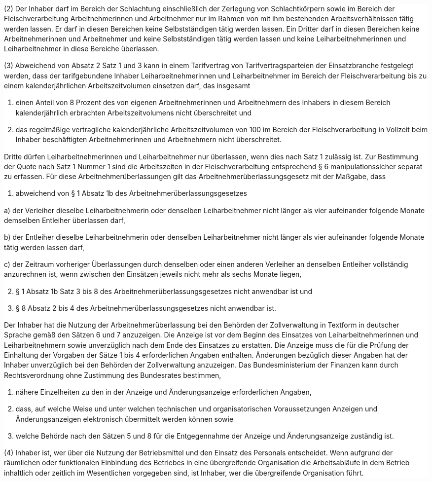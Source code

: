 (2) Der Inhaber darf im Bereich der Schlachtung einschließlich der Zerlegung von Schlachtkörpern sowie im Bereich der Fleischverarbeitung Arbeitnehmerinnen und Arbeitnehmer nur im Rahmen von mit ihm bestehenden Arbeitsverhältnissen tätig werden lassen. Er darf in diesen Bereichen keine Selbstständigen tätig werden lassen. Ein Dritter darf in diesen Bereichen keine Arbeitnehmerinnen und Arbeitnehmer und keine Selbstständigen tätig werden lassen und keine Leiharbeitnehmerinnen und Leiharbeitnehmer in diese Bereiche überlassen.

(3) Abweichend von Absatz 2 Satz 1 und 3 kann in einem Tarifvertrag von Tarifvertragsparteien der Einsatzbranche festgelegt werden, dass der tarifgebundene Inhaber Leiharbeitnehmerinnen und Leiharbeitnehmer im Bereich der Fleischverarbeitung bis zu einem kalenderjährlichen Arbeitszeitvolumen einsetzen darf, das insgesamt

1. einen Anteil von 8 Prozent des von eigenen Arbeitnehmerinnen und Arbeitnehmern des Inhabers in diesem Bereich kalenderjährlich erbrachten Arbeitszeitvolumens nicht überschreitet und

2. das regelmäßige vertragliche kalenderjährliche Arbeitszeitvolumen von 100 im Bereich der Fleischverarbeitung in Vollzeit beim Inhaber beschäftigten Arbeitnehmerinnen und Arbeitnehmern nicht überschreitet.

Dritte dürfen Leiharbeitnehmerinnen und Leiharbeitnehmer nur überlassen, wenn dies nach Satz 1 zulässig ist. Zur Bestimmung der Quote nach Satz 1 Nummer 1 sind die Arbeitszeiten in der Fleischverarbeitung entsprechend § 6 manipulationssicher separat zu erfassen. Für diese Arbeitnehmerüberlassungen gilt das Arbeitnehmerüberlassungsgesetz mit der Maßgabe, dass

1. abweichend von § 1 Absatz 1b des Arbeitnehmerüberlassungsgesetzes

a) der Verleiher dieselbe Leiharbeitnehmerin oder denselben Leiharbeitnehmer nicht länger als vier aufeinander folgende Monate demselben Entleiher überlassen darf,

b) der Entleiher dieselbe Leiharbeitnehmerin oder denselben Leiharbeitnehmer nicht länger als vier aufeinander folgende Monate tätig werden lassen darf,

c) der Zeitraum vorheriger Überlassungen durch denselben oder einen anderen Verleiher an denselben Entleiher vollständig anzurechnen ist, wenn zwischen den Einsätzen jeweils nicht mehr als sechs Monate liegen,

2. § 1 Absatz 1b Satz 3 bis 8 des Arbeitnehmerüberlassungsgesetzes nicht anwendbar ist und

3. § 8 Absatz 2 bis 4 des Arbeitnehmerüberlassungsgesetzes nicht anwendbar ist.

Der Inhaber hat die Nutzung der Arbeitnehmerüberlassung bei den Behörden der Zollverwaltung in Textform in deutscher Sprache gemäß den Sätzen 6 und 7 anzuzeigen. Die Anzeige ist vor dem Beginn des Einsatzes von Leiharbeitnehmerinnen und Leiharbeitnehmern sowie unverzüglich nach dem Ende des Einsatzes zu erstatten. Die Anzeige muss die für die Prüfung der Einhaltung der Vorgaben der Sätze 1 bis 4 erforderlichen Angaben enthalten. Änderungen bezüglich dieser Angaben hat der Inhaber unverzüglich bei den Behörden der Zollverwaltung anzuzeigen. Das Bundesministerium der Finanzen kann durch Rechtsverordnung ohne Zustimmung des Bundesrates bestimmen,

1. nähere Einzelheiten zu den in der Anzeige und Änderungsanzeige erforderlichen Angaben,

2. dass, auf welche Weise und unter welchen technischen und organisatorischen Voraussetzungen Anzeigen und Änderungsanzeigen elektronisch übermittelt werden können sowie

3. welche Behörde nach den Sätzen 5 und 8 für die Entgegennahme der Anzeige und Änderungsanzeige zuständig ist.

(4) Inhaber ist, wer über die Nutzung der Betriebsmittel und den Einsatz des Personals entscheidet. Wenn aufgrund der räumlichen oder funktionalen Einbindung des Betriebes in eine übergreifende Organisation die Arbeitsabläufe in dem Betrieb inhaltlich oder zeitlich im Wesentlichen vorgegeben sind, ist Inhaber, wer die übergreifende Organisation führt.
